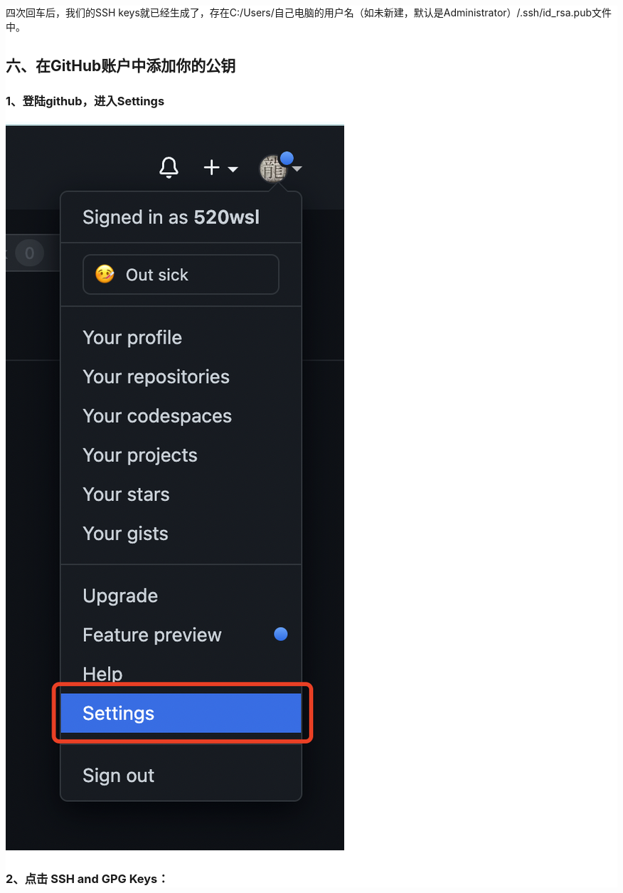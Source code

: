 四次回车后，我们的SSH keys就已经生成了，存在C:/Users/自己电脑的用户名（如未新建，默认是Administrator）/.ssh/id_rsa.pub文件中。

## 六、在GitHub账户中添加你的公钥

### 1、登陆github，进入Settings
![hexo搭建博客01.png](images/hexo搭建博客01.png)
### 2、点击 SSH and GPG Keys：